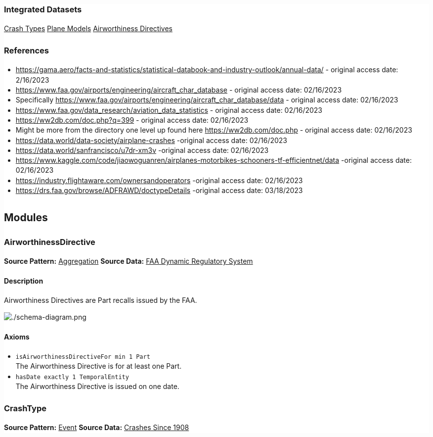 ### Integrated Datasets
[Crash Types](https://www.kaggle.com/datasets/saurograndi/airplane-crashes-since-1908?resource=download)
[Plane Models](http://aviationdb.net/aviationdb/AircraftQuery#SUBMIT)
[Airworthiness Directives](https://drs.faa.gov/browse/ADFRAWD/doctypeDetails)


### References
* https://gama.aero/facts-and-statistics/statistical-databook-and-industry-outlook/annual-data/ - original access date: 2/16/2023<br>
* https://www.faa.gov/airports/engineering/aircraft_char_database - original access date: 02/16/2023<br>
* Specifically https://www.faa.gov/airports/engineering/aircraft_char_database/data - original access date: 02/16/2023<br>  
* https://www.faa.gov/data_research/aviation_data_statistics - original access date: 02/16/2023<br>
* https://ww2db.com/doc.php?q=399 - original access date: 02/16/2023<br>
* Might be more from the directory one level up found here https://ww2db.com/doc.php - original access date: 02/16/2023<br> 
* https://data.world/data-society/airplane-crashes -original access date: 02/16/2023<br> 
* https://data.world/sanfrancisco/u7dr-xm3v -original access date: 02/16/2023<br> 
* https://www.kaggle.com/code/jiaowoguanren/airplanes-motorbikes-schooners-tf-efficientnet/data -original access date: 02/16/2023<br> 
* https://industry.flightaware.com/ownersandoperators -original access date: 02/16/2023<br> 
* https://drs.faa.gov/browse/ADFRAWD/doctypeDetails -original access date: 03/18/2023<br>


## Modules

### AirworthinessDirective
**Source Pattern:** [Aggregation]( https://github.com/kastle-lab/modular-ontology-design-library/tree/master/modl/aggregation)
**Source Data:** [FAA Dynamic Regulatory System](https://drs.faa.gov/browse/ADFRAWD/doctypeDetails)

#### Description
Airworthiness Directives are Part recalls issued by the FAA.

![./schema-diagram.png](https://github.com/cs7810-group3/group3Project/blob/main/schema-diagrams/AirworthinessDirective.png)

#### Axioms
* `isAirworthinessDirectiveFor min 1 Part` <br />
The Airworthiness Directive is for at least one Part.
* `hasDate exactly 1 TemporalEntity` <br />
The Airworthiness Directive is issued on one date.

### CrashType
**Source Pattern:** [Event](https://github.com/kastle-lab/modular-ontology-design-library/tree/master/modl/event)
**Source Data:** [Crashes Since 1908](https://www.kaggle.com/datasets/saurograndi/airplane-crashes-since-1908?resource=download)
